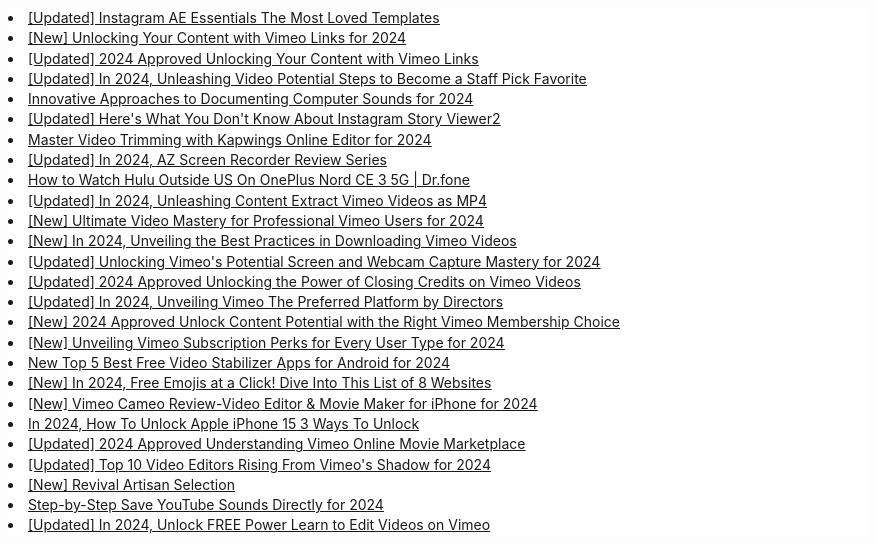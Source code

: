 <li><a href="https://instagram-clips.techidaily.com/updated-instagram-ae-essentials-the-most-loved-templates/"><u>[Updated] Instagram AE Essentials  The Most Loved Templates</u></a></li>
<li><a href="https://vimeo-videos.techidaily.com/new-unlocking-your-content-with-vimeo-links-for-2024/"><u>[New] Unlocking Your Content with Vimeo Links for 2024</u></a></li>
<li><a href="https://vimeo-videos.techidaily.com/updated-2024-approved-unlocking-your-content-with-vimeo-links/"><u>[Updated] 2024 Approved  Unlocking Your Content with Vimeo Links</u></a></li>
<li><a href="https://vimeo-videos.techidaily.com/updated-in-2024-unleashing-video-potential-steps-to-become-a-staff-pick-favorite/"><u>[Updated] In 2024, Unleashing Video Potential  Steps to Become a Staff Pick Favorite</u></a></li>
<li><a href="https://video-screen-grab.techidaily.com/innovative-approaches-to-documenting-computer-sounds-for-2024/"><u>Innovative Approaches to Documenting Computer Sounds for 2024</u></a></li>
<li><a href="https://instagram-video-files.techidaily.com/updated-heres-what-you-dont-know-about-instagram-story-viewer2/"><u>[Updated] Here's What You Don't Know About Instagram Story Viewer2</u></a></li>
<li><a href="https://ai-vdieo-software.techidaily.com/master-video-trimming-with-kapwings-online-editor-for-2024/"><u>Master Video Trimming with Kapwings Online Editor for 2024</u></a></li>
<li><a href="https://remote-screen-capture.techidaily.com/updated-in-2024-az-screen-recorder-review-series/"><u>[Updated] In 2024, AZ Screen Recorder Review Series</u></a></li>
<li><a href="https://fake-location.techidaily.com/how-to-watch-hulu-outside-us-on-oneplus-nord-ce-3-5g-drfone-by-drfone-virtual-android/"><u>How to Watch Hulu Outside US On OnePlus Nord CE 3 5G | Dr.fone</u></a></li>
<li><a href="https://vimeo-videos.techidaily.com/updated-in-2024-unleashing-content-extract-vimeo-videos-as-mp4/"><u>[Updated] In 2024, Unleashing Content  Extract Vimeo Videos as MP4</u></a></li>
<li><a href="https://vimeo-videos.techidaily.com/new-ultimate-video-mastery-for-professional-vimeo-users-for-2024/"><u>[New] Ultimate Video Mastery for Professional Vimeo Users for 2024</u></a></li>
<li><a href="https://vimeo-videos.techidaily.com/new-in-2024-unveiling-the-best-practices-in-downloading-vimeo-videos/"><u>[New] In 2024, Unveiling the Best Practices in Downloading Vimeo Videos</u></a></li>
<li><a href="https://vimeo-videos.techidaily.com/updated-unlocking-vimeos-potential-screen-and-webcam-capture-mastery-for-2024/"><u>[Updated] Unlocking Vimeo's Potential  Screen and Webcam Capture Mastery for 2024</u></a></li>
<li><a href="https://vimeo-videos.techidaily.com/updated-2024-approved-unlocking-the-power-of-closing-credits-on-vimeo-videos/"><u>[Updated] 2024 Approved  Unlocking the Power of Closing Credits on Vimeo Videos</u></a></li>
<li><a href="https://vimeo-videos.techidaily.com/updated-in-2024-unveiling-vimeo-the-preferred-platform-by-directors/"><u>[Updated] In 2024, Unveiling Vimeo  The Preferred Platform by Directors</u></a></li>
<li><a href="https://vimeo-videos.techidaily.com/new-2024-approved-unlock-content-potential-with-the-right-vimeo-membership-choice/"><u>[New] 2024 Approved  Unlock Content Potential with the Right Vimeo Membership Choice</u></a></li>
<li><a href="https://vimeo-videos.techidaily.com/new-unveiling-vimeo-subscription-perks-for-every-user-type-for-2024/"><u>[New] Unveiling Vimeo Subscription Perks for Every User Type for 2024</u></a></li>
<li><a href="https://smart-video-creator.techidaily.com/new-top-5-best-free-video-stabilizer-apps-for-android-for-2024/"><u>New Top 5 Best Free Video Stabilizer Apps for Android for 2024</u></a></li>
<li><a href="https://discord-videos.techidaily.com/new-in-2024-free-emojis-at-a-click-dive-into-this-list-of-8-websites/"><u>[New] In 2024, Free Emojis at a Click! Dive Into This List of 8 Websites</u></a></li>
<li><a href="https://vimeo-videos.techidaily.com/new-vimeo-cameo-review-video-editor-and-movie-maker-for-iphone-for-2024/"><u>[New] Vimeo Cameo Review-Video Editor & Movie Maker for iPhone for 2024</u></a></li>
<li><a href="https://sim-unlock.techidaily.com/in-2024-how-to-unlock-apple-iphone-15-3-ways-to-unlock-by-drfone-ios/"><u>In 2024, How To Unlock Apple iPhone 15 3 Ways To Unlock</u></a></li>
<li><a href="https://vimeo-videos.techidaily.com/updated-2024-approved-understanding-vimeo-online-movie-marketplace/"><u>[Updated] 2024 Approved  Understanding Vimeo  Online Movie Marketplace</u></a></li>
<li><a href="https://vimeo-videos.techidaily.com/updated-top-10-video-editors-rising-from-vimeos-shadow-for-2024/"><u>[Updated] Top 10 Video Editors Rising From Vimeo's Shadow for 2024</u></a></li>
<li><a href="https://extra-guidance.techidaily.com/new-revival-artisan-selection/"><u>[New] Revival Artisan Selection</u></a></li>
<li><a href="https://youtube-lab.techidaily.com/by-step-save-youtube-sounds-directly-for-2024/"><u>Step-by-Step  Save YouTube Sounds Directly for 2024</u></a></li>
<li><a href="https://vimeo-videos.techidaily.com/updated-in-2024-unlock-free-power-learn-to-edit-videos-on-vimeo/"><u>[Updated] In 2024, Unlock FREE Power  Learn to Edit Videos on Vimeo</u></a></li>